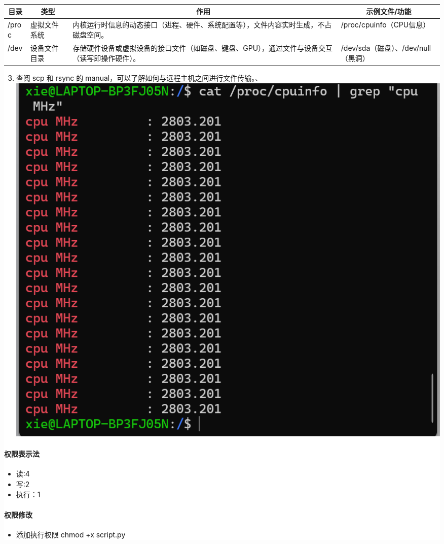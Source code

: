 
|目录	|类型	|作用	|示例文件/功能|
|------|------|------|------|
|/proc|	虚拟文件系统|	内核运行时信息的动态接口（进程、硬件、系统配置等），文件内容实时生成，不占磁盘空间。|	/proc/cpuinfo（CPU信息）|
|/dev	|设备文件目录|	存储硬件设备或虚拟设备的接口文件（如磁盘、键盘、GPU），通过文件与设备交互（读写即操作硬件）。	|/dev/sda（磁盘）、/dev/null（黑洞）|

3. 查阅 scp 和 rsync 的 manual，可以了解如何与远程主机之间进行文件传输。、
![如图](image-16.png)

#### 权限表示法
- 读:4
- 写:2
- 执行：1

#### 权限修改
- 添加执行权限
chmod +x script.py
